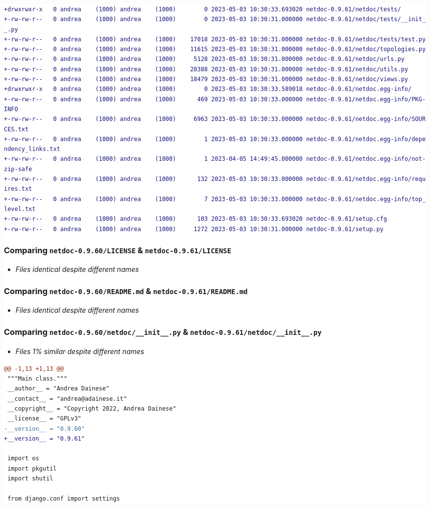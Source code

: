 ```diff
+drwxrwxr-x   0 andrea    (1000) andrea    (1000)        0 2023-05-03 10:30:33.693020 netdoc-0.9.61/netdoc/tests/
+-rw-rw-r--   0 andrea    (1000) andrea    (1000)        0 2023-05-03 10:30:31.000000 netdoc-0.9.61/netdoc/tests/__init__.py
+-rw-rw-r--   0 andrea    (1000) andrea    (1000)    17018 2023-05-03 10:30:31.000000 netdoc-0.9.61/netdoc/tests/test.py
+-rw-rw-r--   0 andrea    (1000) andrea    (1000)    11615 2023-05-03 10:30:31.000000 netdoc-0.9.61/netdoc/topologies.py
+-rw-rw-r--   0 andrea    (1000) andrea    (1000)     5128 2023-05-03 10:30:31.000000 netdoc-0.9.61/netdoc/urls.py
+-rw-rw-r--   0 andrea    (1000) andrea    (1000)    28388 2023-05-03 10:30:31.000000 netdoc-0.9.61/netdoc/utils.py
+-rw-rw-r--   0 andrea    (1000) andrea    (1000)    18479 2023-05-03 10:30:31.000000 netdoc-0.9.61/netdoc/views.py
+drwxrwxr-x   0 andrea    (1000) andrea    (1000)        0 2023-05-03 10:30:33.589018 netdoc-0.9.61/netdoc.egg-info/
+-rw-rw-r--   0 andrea    (1000) andrea    (1000)      469 2023-05-03 10:30:33.000000 netdoc-0.9.61/netdoc.egg-info/PKG-INFO
+-rw-rw-r--   0 andrea    (1000) andrea    (1000)     6963 2023-05-03 10:30:33.000000 netdoc-0.9.61/netdoc.egg-info/SOURCES.txt
+-rw-rw-r--   0 andrea    (1000) andrea    (1000)        1 2023-05-03 10:30:33.000000 netdoc-0.9.61/netdoc.egg-info/dependency_links.txt
+-rw-rw-r--   0 andrea    (1000) andrea    (1000)        1 2023-04-05 14:49:45.000000 netdoc-0.9.61/netdoc.egg-info/not-zip-safe
+-rw-rw-r--   0 andrea    (1000) andrea    (1000)      132 2023-05-03 10:30:33.000000 netdoc-0.9.61/netdoc.egg-info/requires.txt
+-rw-rw-r--   0 andrea    (1000) andrea    (1000)        7 2023-05-03 10:30:33.000000 netdoc-0.9.61/netdoc.egg-info/top_level.txt
+-rw-rw-r--   0 andrea    (1000) andrea    (1000)      103 2023-05-03 10:30:33.693020 netdoc-0.9.61/setup.cfg
+-rw-rw-r--   0 andrea    (1000) andrea    (1000)     1272 2023-05-03 10:30:31.000000 netdoc-0.9.61/setup.py
```

### Comparing `netdoc-0.9.60/LICENSE` & `netdoc-0.9.61/LICENSE`

 * *Files identical despite different names*

### Comparing `netdoc-0.9.60/README.md` & `netdoc-0.9.61/README.md`

 * *Files identical despite different names*

### Comparing `netdoc-0.9.60/netdoc/__init__.py` & `netdoc-0.9.61/netdoc/__init__.py`

 * *Files 1% similar despite different names*

```diff
@@ -1,13 +1,13 @@
 """Main class."""
 __author__ = "Andrea Dainese"
 __contact__ = "andrea@adainese.it"
 __copyright__ = "Copyright 2022, Andrea Dainese"
 __license__ = "GPLv3"
-__version__ = "0.9.60"
+__version__ = "0.9.61"
 
 import os
 import pkgutil
 import shutil
 
 from django.conf import settings
```